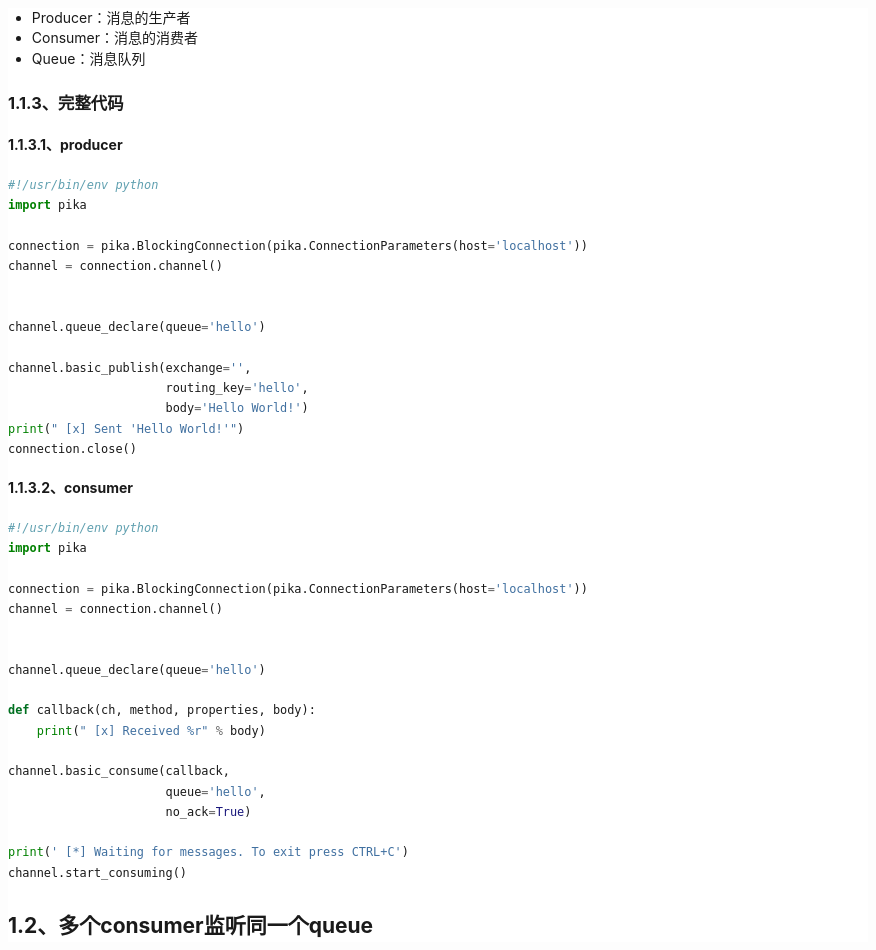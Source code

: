   - Producer：消息的生产者
  - Consumer：消息的消费者
  - Queue：消息队列

### 1.1.3、完整代码

#### 1.1.3.1、producer

```python
#!/usr/bin/env python
import pika

connection = pika.BlockingConnection(pika.ConnectionParameters(host='localhost'))
channel = connection.channel()


channel.queue_declare(queue='hello')

channel.basic_publish(exchange='',
                      routing_key='hello',
                      body='Hello World!')
print(" [x] Sent 'Hello World!'")
connection.close()
```

#### 1.1.3.2、consumer

```python
#!/usr/bin/env python
import pika

connection = pika.BlockingConnection(pika.ConnectionParameters(host='localhost'))
channel = connection.channel()


channel.queue_declare(queue='hello')

def callback(ch, method, properties, body):
    print(" [x] Received %r" % body)

channel.basic_consume(callback,
                      queue='hello',
                      no_ack=True)

print(' [*] Waiting for messages. To exit press CTRL+C')
channel.start_consuming()
```





## 1.2、多个consumer监听同一个queue


[官方文档]: https://www.rabbitmq.com/tutorials/tutorial-one-python.html
[官方文档]: https://www.rabbitmq.com/tutorials/tutorial-two-python.html	"多个consumer监听同一个queue"
[官方文档]: https://www.rabbitmq.com/tutorials/tutorial-three-python.html	"exchange广播消息到多个queue"
[官方文档]: https://www.rabbitmq.com/tutorials/tutorial-four-python.html	"Routing"
[官方文档]: https://www.rabbitmq.com/tutorials/tutorial-five-python.html	"Topic"